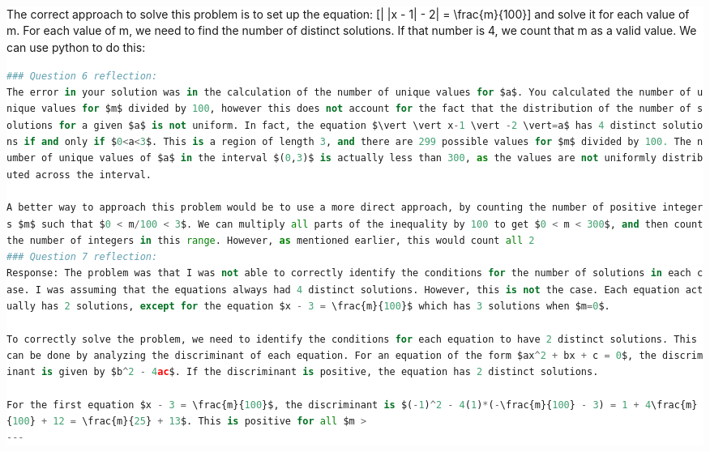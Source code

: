 The correct approach to solve this problem is to set up the equation:
\[| |x - 1| - 2| = \frac{m}{100}\]
and solve it for each value of m. For each value of m, we need to find the number of distinct solutions. If that number is 4, we count that m as a valid value. We can use python to do this:

```python
### Question 6 reflection:
The error in your solution was in the calculation of the number of unique values for $a$. You calculated the number of unique values for $m$ divided by 100, however this does not account for the fact that the distribution of the number of solutions for a given $a$ is not uniform. In fact, the equation $\vert \vert x-1 \vert -2 \vert=a$ has 4 distinct solutions if and only if $0<a<3$. This is a region of length 3, and there are 299 possible values for $m$ divided by 100. The number of unique values of $a$ in the interval $(0,3)$ is actually less than 300, as the values are not uniformly distributed across the interval.

A better way to approach this problem would be to use a more direct approach, by counting the number of positive integers $m$ such that $0 < m/100 < 3$. We can multiply all parts of the inequality by 100 to get $0 < m < 300$, and then count the number of integers in this range. However, as mentioned earlier, this would count all 2
### Question 7 reflection:
Response: The problem was that I was not able to correctly identify the conditions for the number of solutions in each case. I was assuming that the equations always had 4 distinct solutions. However, this is not the case. Each equation actually has 2 solutions, except for the equation $x - 3 = \frac{m}{100}$ which has 3 solutions when $m=0$. 

To correctly solve the problem, we need to identify the conditions for each equation to have 2 distinct solutions. This can be done by analyzing the discriminant of each equation. For an equation of the form $ax^2 + bx + c = 0$, the discriminant is given by $b^2 - 4ac$. If the discriminant is positive, the equation has 2 distinct solutions.

For the first equation $x - 3 = \frac{m}{100}$, the discriminant is $(-1)^2 - 4(1)*(-\frac{m}{100} - 3) = 1 + 4\frac{m}{100} + 12 = \frac{m}{25} + 13$. This is positive for all $m > 
---
